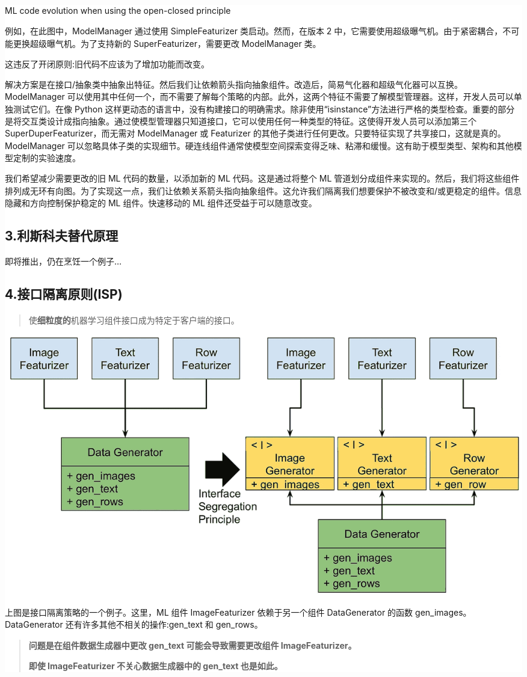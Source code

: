 ML code evolution when using the open-closed principle

例如，在此图中，ModelManager 通过使用 SimpleFeaturizer 类启动。然而，在版本 2 中，它需要使用超级曝气机。由于紧密耦合，不可能更换超级曝气机。为了支持新的 SuperFeaturizer，需要更改 ModelManager 类。

这违反了开闭原则:旧代码不应该为了增加功能而改变。

解决方案是在接口/抽象类中抽象出特征。然后我们让依赖箭头指向抽象组件。改造后，简易气化器和超级气化器可以互换。ModelManager 可以使用其中任何一个，而不需要了解每个策略的内部。此外，这两个特征不需要了解模型管理器。这样，开发人员可以单独测试它们。在像 Python 这样更动态的语言中，没有构建接口的明确需求。除非使用“isinstance”方法进行严格的类型检查。重要的部分是将交互类设计成指向抽象。通过使模型管理器只知道接口，它可以使用任何一种类型的特征。这使得开发人员可以添加第三个 SuperDuperFeaturizer，而无需对 ModelManager 或 Featurizer 的其他子类进行任何更改。只要特征实现了共享接口，这就是真的。ModelManager 可以忽略具体子类的实现细节。硬连线组件通常使模型空间探索变得乏味、粘滞和缓慢。这有助于模型类型、架构和其他模型定制的实验速度。

我们希望减少需要更改的旧 ML 代码的数量，以添加新的 ML 代码。这是通过将整个 ML 管道划分成组件来实现的。然后，我们将这些组件排列成无环有向图。为了实现这一点，我们让依赖关系箭头指向抽象组件。这允许我们隔离我们想要保护不被改变和/或更稳定的组件。信息隐藏和方向控制保护稳定的 ML 组件。快速移动的 ML 组件还受益于可以随意改变。

## 3.利斯科夫替代原理

即将推出，仍在烹饪一个例子…

## 4.接口隔离原则(ISP)

> 使**细粒度的**机器学习组件接口成为特定于客户端的接口。

![](img/587b7123c85afdb39af6f49282015e84.png)

上图是接口隔离策略的一个例子。这里，ML 组件 ImageFeaturizer 依赖于另一个组件 DataGenerator 的函数 gen_images。DataGenerator 还有许多其他不相关的操作:gen_text 和 gen_rows。

> **问题是在组件数据生成器中更改 gen_text 可能会导致需要更改组件 ImageFeaturizer。**
> 
> **即使 ImageFeaturizer 不关心数据生成器中的 gen_text 也是如此。**

